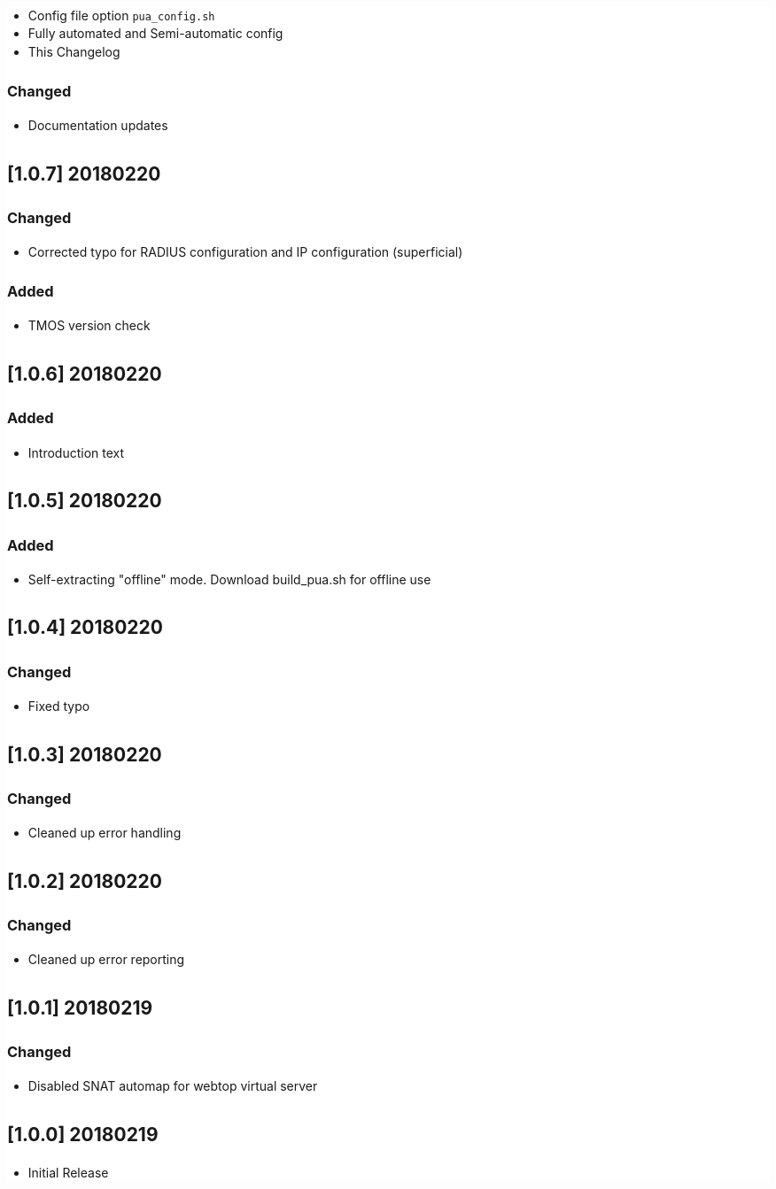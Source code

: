 - Config file option `pua_config.sh`
- Fully automated and Semi-automatic config
- This Changelog
### Changed
- Documentation updates
## [1.0.7] 20180220
### Changed
- Corrected typo for RADIUS configuration and IP configuration (superficial)
### Added
- TMOS version check
## [1.0.6] 20180220
### Added
- Introduction text
## [1.0.5] 20180220
### Added
- Self-extracting "offline" mode. Download build_pua.sh for offline use
## [1.0.4] 20180220
### Changed
- Fixed typo
## [1.0.3] 20180220
### Changed
- Cleaned up error handling
## [1.0.2] 20180220
### Changed
- Cleaned up error reporting
## [1.0.1] 20180219
### Changed
- Disabled SNAT automap for webtop virtual server
## [1.0.0] 20180219
- Initial Release
